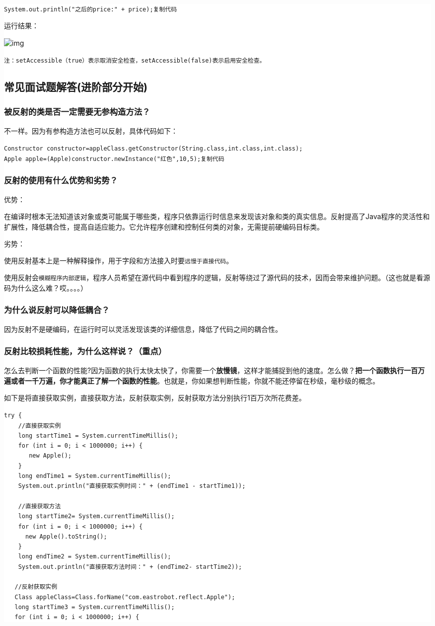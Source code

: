 ```
System.out.println("之后的price:" + price);复制代码
```

运行结果：

![img](https://user-gold-cdn.xitu.io/2020/1/30/16ff62c7962a71de?imageView2/0/w/1280/h/960/format/webp/ignore-error/1)

```
注：setAccessible（true）表示取消安全检查，setAccessible(false)表示启用安全检查。
```

## 常见面试题解答(进阶部分开始)

### 被反射的类是否一定需要无参构造方法？

不一样。因为有参构造方法也可以反射，具体代码如下：

```
Constructor constructor=appleClass.getConstructor(String.class,int.class,int.class);
Apple apple=(Apple)constructor.newInstance("红色",10,5);复制代码
```

### 反射的使用有什么优势和劣势？

优势：

在编译时根本无法知道该对象或类可能属于哪些类，程序只依靠运行时信息来发现该对象和类的真实信息。反射提高了Java程序的灵活性和扩展性，降低耦合性，提高自适应能力。它允许程序创建和控制任何类的对象，无需提前硬编码目标类。

劣势：

使用反射基本上是一种解释操作，用于字段和方法接入时要`远慢于直接代码`。

使用反射会`模糊程序内部逻辑`，程序人员希望在源代码中看到程序的逻辑，反射等绕过了源代码的技术，因而会带来维护问题。（这也就是看源码为什么这么难？哎。。。。）

### 为什么说反射可以降低耦合？

因为反射不是硬编码，在运行时可以灵活发现该类的详细信息，降低了代码之间的耦合性。

### 反射比较损耗性能，为什么这样说？（重点）

怎么去判断一个函数的性能?因为函数的执行太快太快了，你需要一个**放慢镜**，这样才能捕捉到他的速度。怎么做？**把一个函数执行一百万遍或者一千万遍，你才能真正了解一个函数的性能**。也就是，你如果想判断性能，你就不能还停留在秒级，毫秒级的概念。

如下是将直接获取实例，直接获取方法，反射获取实例，反射获取方法分别执行1百万次所花费差。

```
try {    
    //直接获取实例
    long startTime1 = System.currentTimeMillis();   
    for (int i = 0; i < 1000000; i++) { 
       new Apple();   
    }  
    long endTime1 = System.currentTimeMillis();  
    System.out.println("直接获取实例时间：" + (endTime1 - startTime1));   
 
    //直接获取方法  
    long startTime2= System.currentTimeMillis();   
    for (int i = 0; i < 1000000; i++) {  
      new Apple().toString();   
    }  
    long endTime2 = System.currentTimeMillis();  
    System.out.println("直接获取方法时间：" + (endTime2- startTime2)); 
   
   //反射获取实例  
   Class appleClass=Class.forName("com.eastrobot.reflect.Apple");   
   long startTime3 = System.currentTimeMillis();   
   for (int i = 0; i < 1000000; i++) {
```
